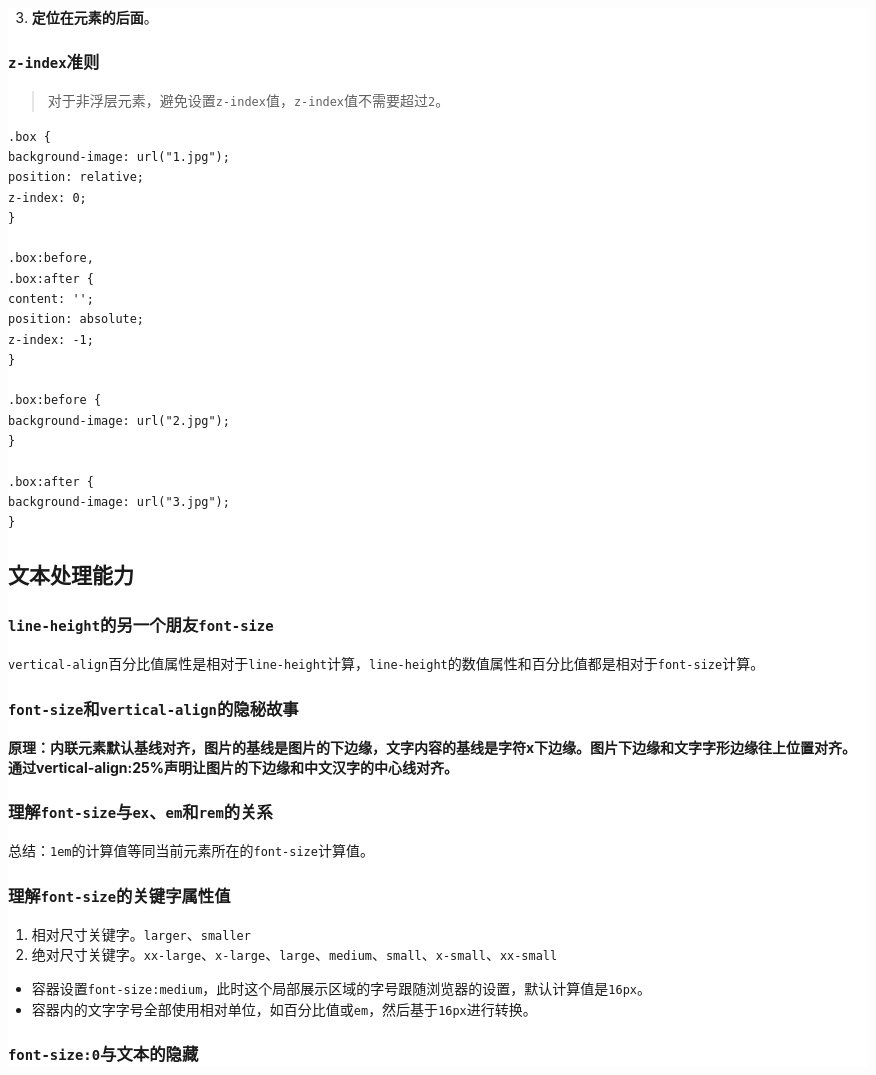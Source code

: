 3. **定位在元素的后面**。

### `z-index`准则

> 对于非浮层元素，避免设置`z-index`值，`z-index`值不需要超过`2`。

```
.box {
background-image: url("1.jpg");
position: relative;
z-index: 0;
}

.box:before,
.box:after {
content: '';
position: absolute;
z-index: -1;
}

.box:before {
background-image: url("2.jpg");
}

.box:after {
background-image: url("3.jpg");
}
```


## 文本处理能力

### `line-height`的另一个朋友`font-size`

`vertical-align`百分比值属性是相对于`line-height`计算，`line-height`的数值属性和百分比值都是相对于`font-size`计算。

### `font-size`和`vertical-align`的隐秘故事

**原理：内联元素默认基线对齐，图片的基线是图片的下边缘，文字内容的基线是字符x下边缘。图片下边缘和文字字形边缘往上位置对齐。通过vertical-align:25%声明让图片的下边缘和中文汉字的中心线对齐。**

### 理解`font-size`与`ex`、`em`和`rem`的关系

总结：`1em`的计算值等同当前元素所在的`font-size`计算值。

### 理解`font-size`的关键字属性值

1. 相对尺寸关键字。`larger`、`smaller`
2. 绝对尺寸关键字。`xx-large`、`x-large`、`large`、`medium`、`small`、`x-small`、`xx-small`

- 容器设置`font-size:medium`，此时这个局部展示区域的字号跟随浏览器的设置，默认计算值是`16px`。
- 容器内的文字字号全部使用相对单位，如百分比值或`em`，然后基于`16px`进行转换。

### `font-size:0`与文本的隐藏
